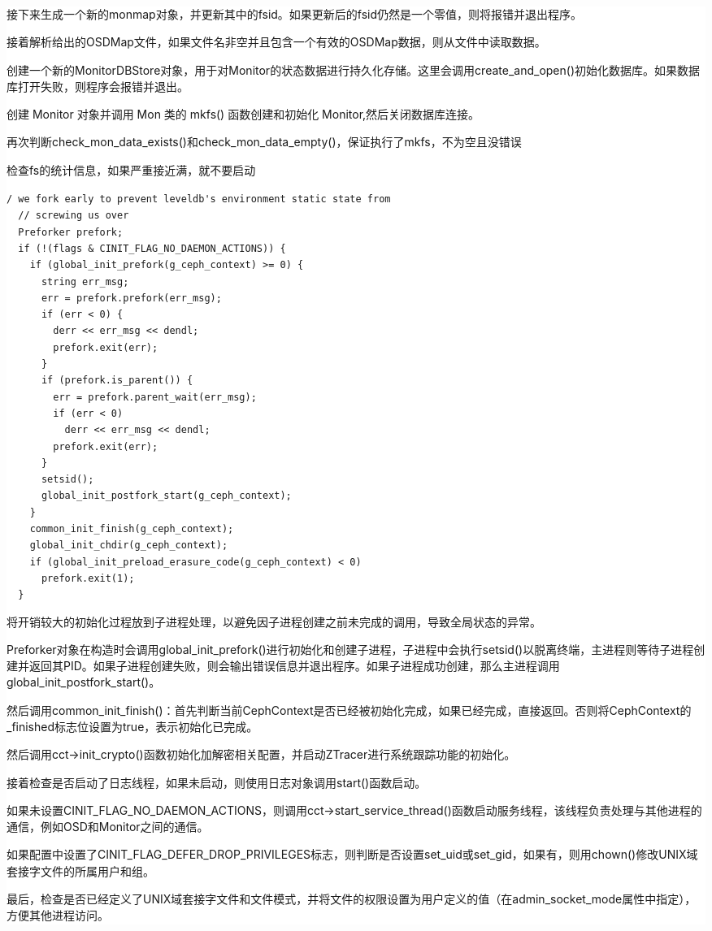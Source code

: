 接下来生成一个新的monmap对象，并更新其中的fsid。如果更新后的fsid仍然是一个零值，则将报错并退出程序。

接着解析给出的OSDMap文件，如果文件名非空并且包含一个有效的OSDMap数据，则从文件中读取数据。

创建一个新的MonitorDBStore对象，用于对Monitor的状态数据进行持久化存储。这里会调用create_and_open()初始化数据库。如果数据库打开失败，则程序会报错并退出。

创建 Monitor 对象并调用 Mon 类的 mkfs() 函数创建和初始化 Monitor,然后关闭数据库连接。

再次判断check_mon_data_exists()和check_mon_data_empty()，保证执行了mkfs，不为空且没错误

检查fs的统计信息，如果严重接近满，就不要启动

```
/ we fork early to prevent leveldb's environment static state from
  // screwing us over
  Preforker prefork;
  if (!(flags & CINIT_FLAG_NO_DAEMON_ACTIONS)) {
    if (global_init_prefork(g_ceph_context) >= 0) {
      string err_msg;
      err = prefork.prefork(err_msg);
      if (err < 0) {
        derr << err_msg << dendl;
        prefork.exit(err);
      }
      if (prefork.is_parent()) {
        err = prefork.parent_wait(err_msg);
        if (err < 0)
          derr << err_msg << dendl;
        prefork.exit(err);
      }
      setsid();
      global_init_postfork_start(g_ceph_context);
    }
    common_init_finish(g_ceph_context);
    global_init_chdir(g_ceph_context);
    if (global_init_preload_erasure_code(g_ceph_context) < 0)
      prefork.exit(1);
  }
```

将开销较大的初始化过程放到子进程处理，以避免因子进程创建之前未完成的调用，导致全局状态的异常。

Preforker对象在构造时会调用global_init_prefork()进行初始化和创建子进程，子进程中会执行setsid()以脱离终端，主进程则等待子进程创建并返回其PID。如果子进程创建失败，则会输出错误信息并退出程序。如果子进程成功创建，那么主进程调用global_init_postfork_start()。

然后调用common_init_finish()：首先判断当前CephContext是否已经被初始化完成，如果已经完成，直接返回。否则将CephContext的_finished标志位设置为true，表示初始化已完成。

然后调用cct->init_crypto()函数初始化加解密相关配置，并启动ZTracer进行系统跟踪功能的初始化。

接着检查是否启动了日志线程，如果未启动，则使用日志对象调用start()函数启动。

如果未设置CINIT_FLAG_NO_DAEMON_ACTIONS，则调用cct->start_service_thread()函数启动服务线程，该线程负责处理与其他进程的通信，例如OSD和Monitor之间的通信。

如果配置中设置了CINIT_FLAG_DEFER_DROP_PRIVILEGES标志，则判断是否设置set_uid或set_gid，如果有，则用chown()修改UNIX域套接字文件的所属用户和组。

最后，检查是否已经定义了UNIX域套接字文件和文件模式，并将文件的权限设置为用户定义的值（在admin_socket_mode属性中指定），方便其他进程访问。
